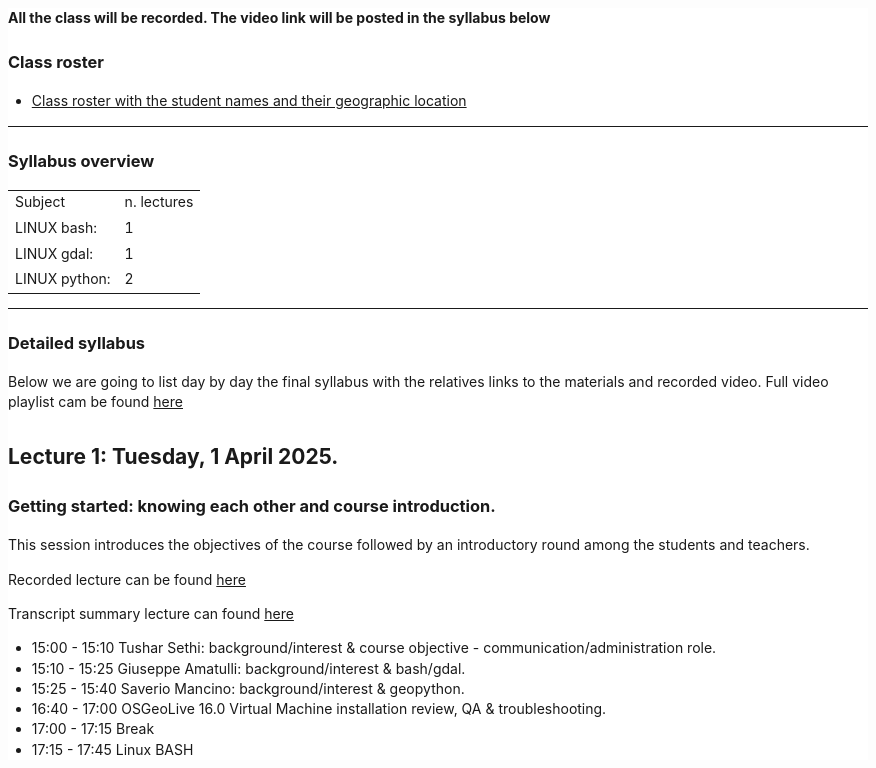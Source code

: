 **All the class will be recorded. The video link will be posted in the syllabus below**  

### Class roster

  - [Class roster with the student names and their geographic location](http://spatial-ecology.net/docs/build/html/COURSESAROUNDTHEWORLD/course_geocomp_geoanlysis_04_2025_foto/course_geocomp_geoanlysis_04_2025_roster.html)

---

### Syllabus overview


<table>
    <tr>
        <td>Subject</td>
        <td>n. lectures</td>
    </tr>
    <tr>
        <td>LINUX bash:</td>
        <td>1</td>
    </tr>
    <tr>
        <td>LINUX gdal:  </td>
        <td>1</td>
    </tr>
    <tr>
        <td>LINUX python:</td>
        <td>2</td>
    </tr>
</table>

---

### Detailed syllabus ###

Below we are going to list day by day the final syllabus with the relatives links to the materials and recorded video. Full video playlist cam be found [here]() 

## Lecture 1: Tuesday, 1 April 2025.
### Getting started: knowing each other and course introduction.

This session introduces the objectives of the course followed by an introductory round among the students and teachers.

Recorded lecture can be found [here](https://yale.zoom.us/rec/share/NavEs6ONgN07mSiMQZplzLf16SnqPWO6tuHnc234SPJYdvObh-d_7AkzsKc5lwKm.JAlfwW51wopr4GF1)

Transcript summary lecture can found [here](http://spatial-ecology.net/docs/source/COURSESAROUNDTHEWORLD/course_geocomp_geoanlysis_04_2025_resume/lect01_Geocomp_Analysis_01042025.pdf)

* 15:00 - 15:10  Tushar Sethi: background/interest & course objective - communication/administration role.
* 15:10 - 15:25  Giuseppe Amatulli: background/interest & bash/gdal.
* 15:25 - 15:40  Saverio Mancino: background/interest & geopython.
* 16:40 - 17:00  OSGeoLive 16.0 Virtual Machine installation review, QA & troubleshooting.
* 17:00 - 17:15  Break
* 17:15 - 17:45  Linux BASH
